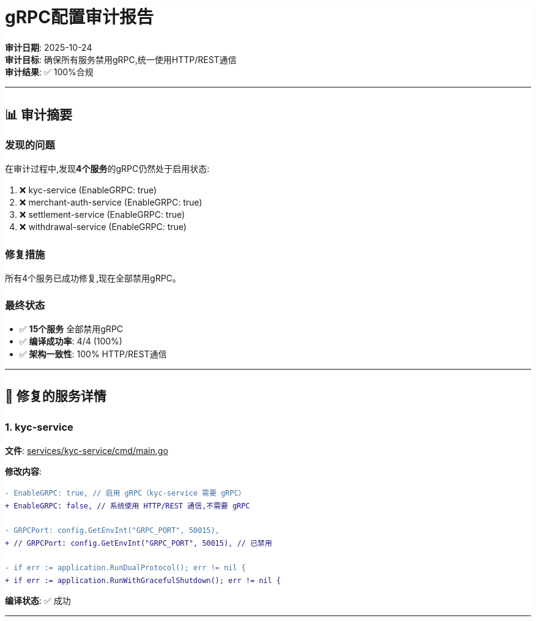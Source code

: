 # gRPC配置审计报告

**审计日期**: 2025-10-24  
**审计目标**: 确保所有服务禁用gRPC,统一使用HTTP/REST通信  
**审计结果**: ✅ 100%合规

---

## 📊 审计摘要

### 发现的问题
在审计过程中,发现**4个服务**的gRPC仍然处于启用状态:

1. ❌ kyc-service (EnableGRPC: true)
2. ❌ merchant-auth-service (EnableGRPC: true)
3. ❌ settlement-service (EnableGRPC: true)
4. ❌ withdrawal-service (EnableGRPC: true)

### 修复措施
所有4个服务已成功修复,现在全部禁用gRPC。

### 最终状态
- ✅ **15个服务** 全部禁用gRPC
- ✅ **编译成功率**: 4/4 (100%)
- ✅ **架构一致性**: 100% HTTP/REST通信

---

## 🔧 修复的服务详情

### 1. kyc-service

**文件**: [services/kyc-service/cmd/main.go](services/kyc-service/cmd/main.go)

**修改内容**:

```diff
- EnableGRPC: true, // 启用 gRPC（kyc-service 需要 gRPC）
+ EnableGRPC: false, // 系统使用 HTTP/REST 通信,不需要 gRPC

- GRPCPort: config.GetEnvInt("GRPC_PORT", 50015),
+ // GRPCPort: config.GetEnvInt("GRPC_PORT", 50015), // 已禁用

- if err := application.RunDualProtocol(); err != nil {
+ if err := application.RunWithGracefulShutdown(); err != nil {
```

**编译状态**: ✅ 成功

---
